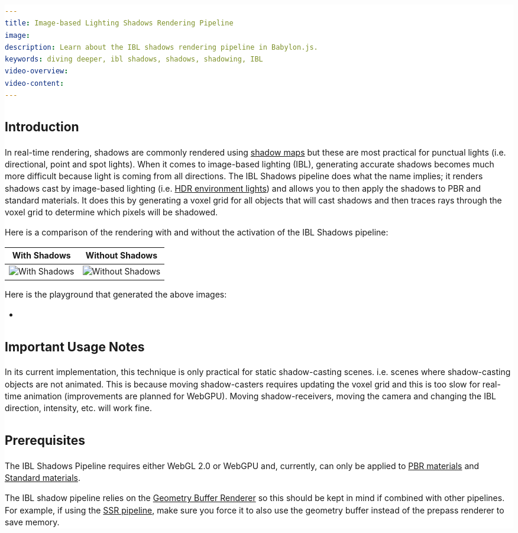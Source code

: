 ```yaml
---
title: Image-based Lighting Shadows Rendering Pipeline
image:
description: Learn about the IBL shadows rendering pipeline in Babylon.js.
keywords: diving deeper, ibl shadows, shadows, shadowing, IBL
video-overview:
video-content:
---
```


## Introduction

In real-time rendering, shadows are commonly rendered using [shadow maps](https://doc.babylonjs.com/features/featuresDeepDive/lights/shadows) but these are most practical for punctual lights (i.e. directional, point and spot lights). When it comes to image-based lighting (IBL), generating accurate shadows becomes much more difficult because light is coming from all directions.
The IBL Shadows pipeline does what the name implies; it renders shadows cast by image-based lighting (i.e. [HDR environment lights](https://doc.babylonjs.com/features/featuresDeepDive/materials/using/HDREnvironment)) and allows you to then apply the shadows to PBR and standard materials. It does this by generating a voxel grid for all objects that will cast shadows and then traces rays through the voxel grid to determine which pixels will be shadowed.

Here is a comparison of the rendering with and without the activation of the IBL Shadows pipeline:

| With Shadows | Without Shadows |
| --- | --- |
| ![With Shadows](/img/how_to/iblShadowsRenderingPipeline/intro_with_shadows.jpg) | ![Without Shadows](/img/how_to/iblShadowsRenderingPipeline/intro_without_shadows.jpg) |

Here is the playground that generated the above images:

- <Playground id="#8R5SSE#665" title="IBL Shadows Pipeline Example" description="Boombox scene with IBL shadows" isMain={true} category="Post-processing"/>

## Important Usage Notes

In its current implementation, this technique is only practical for static shadow-casting scenes. i.e. scenes where shadow-casting objects are not animated. This is because moving shadow-casters requires updating the voxel grid and this is too slow for real-time animation (improvements are planned for WebGPU). Moving shadow-receivers, moving the camera and changing the IBL direction, intensity, etc. will work fine.

## Prerequisites

The IBL Shadows Pipeline requires either WebGL 2.0 or WebGPU and, currently, can only be applied to [PBR materials](https://doc.babylonjs.com/features/featuresDeepDive/materials/using/masterPBR) and [Standard materials](https://doc.babylonjs.com/features/featuresDeepDive/materials/using/materials_introduction).

The IBL shadow pipeline relies on the [Geometry Buffer Renderer](https://doc.babylonjs.com/typedoc/classes/babylon.geometrybufferrenderer) so this should be kept in mind if combined with other pipelines. For example, if using the [SSR pipeline](https://doc.babylonjs.com/features/featuresDeepDive/postProcesses/SSRRenderingPipeline), make sure you force it to also use the geometry buffer instead of the prepass renderer to save memory.

